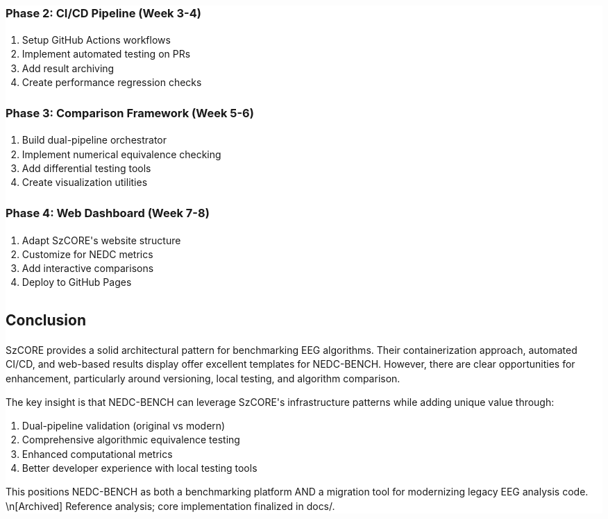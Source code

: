 ### Phase 2: CI/CD Pipeline (Week 3-4)
1. Setup GitHub Actions workflows
2. Implement automated testing on PRs
3. Add result archiving
4. Create performance regression checks

### Phase 3: Comparison Framework (Week 5-6)
1. Build dual-pipeline orchestrator
2. Implement numerical equivalence checking
3. Add differential testing tools
4. Create visualization utilities

### Phase 4: Web Dashboard (Week 7-8)
1. Adapt SzCORE's website structure
2. Customize for NEDC metrics
3. Add interactive comparisons
4. Deploy to GitHub Pages

## Conclusion

SzCORE provides a solid architectural pattern for benchmarking EEG algorithms. Their containerization approach, automated CI/CD, and web-based results display offer excellent templates for NEDC-BENCH. However, there are clear opportunities for enhancement, particularly around versioning, local testing, and algorithm comparison.

The key insight is that NEDC-BENCH can leverage SzCORE's infrastructure patterns while adding unique value through:
1. Dual-pipeline validation (original vs modern)
2. Comprehensive algorithmic equivalence testing
3. Enhanced computational metrics
4. Better developer experience with local testing tools

This positions NEDC-BENCH as both a benchmarking platform AND a migration tool for modernizing legacy EEG analysis code.
\n[Archived] Reference analysis; core implementation finalized in docs/.
